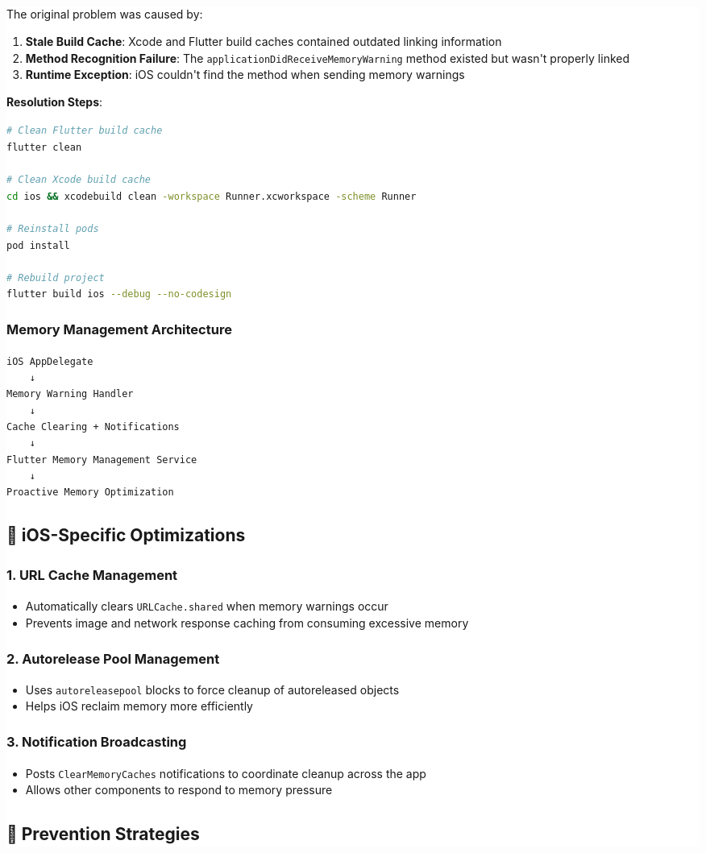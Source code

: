 The original problem was caused by:
1. **Stale Build Cache**: Xcode and Flutter build caches contained outdated linking information
2. **Method Recognition Failure**: The `applicationDidReceiveMemoryWarning` method existed but wasn't properly linked
3. **Runtime Exception**: iOS couldn't find the method when sending memory warnings

**Resolution Steps**:
```bash
# Clean Flutter build cache
flutter clean

# Clean Xcode build cache
cd ios && xcodebuild clean -workspace Runner.xcworkspace -scheme Runner

# Reinstall pods
pod install

# Rebuild project
flutter build ios --debug --no-codesign
```

### **Memory Management Architecture**

```
iOS AppDelegate
    ↓
Memory Warning Handler
    ↓
Cache Clearing + Notifications
    ↓
Flutter Memory Management Service
    ↓
Proactive Memory Optimization
```

## 📱 iOS-Specific Optimizations

### **1. URL Cache Management**
- Automatically clears `URLCache.shared` when memory warnings occur
- Prevents image and network response caching from consuming excessive memory

### **2. Autorelease Pool Management**
- Uses `autoreleasepool` blocks to force cleanup of autoreleased objects
- Helps iOS reclaim memory more efficiently

### **3. Notification Broadcasting**
- Posts `ClearMemoryCaches` notifications to coordinate cleanup across the app
- Allows other components to respond to memory pressure

## 🎯 Prevention Strategies

